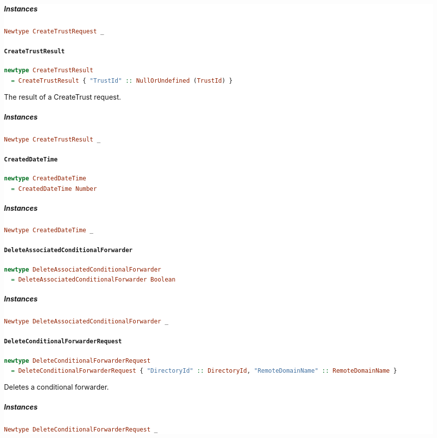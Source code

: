 ##### Instances
``` purescript
Newtype CreateTrustRequest _
```

#### `CreateTrustResult`

``` purescript
newtype CreateTrustResult
  = CreateTrustResult { "TrustId" :: NullOrUndefined (TrustId) }
```

<p>The result of a CreateTrust request.</p>

##### Instances
``` purescript
Newtype CreateTrustResult _
```

#### `CreatedDateTime`

``` purescript
newtype CreatedDateTime
  = CreatedDateTime Number
```

##### Instances
``` purescript
Newtype CreatedDateTime _
```

#### `DeleteAssociatedConditionalForwarder`

``` purescript
newtype DeleteAssociatedConditionalForwarder
  = DeleteAssociatedConditionalForwarder Boolean
```

##### Instances
``` purescript
Newtype DeleteAssociatedConditionalForwarder _
```

#### `DeleteConditionalForwarderRequest`

``` purescript
newtype DeleteConditionalForwarderRequest
  = DeleteConditionalForwarderRequest { "DirectoryId" :: DirectoryId, "RemoteDomainName" :: RemoteDomainName }
```

<p>Deletes a conditional forwarder.</p>

##### Instances
``` purescript
Newtype DeleteConditionalForwarderRequest _
```
